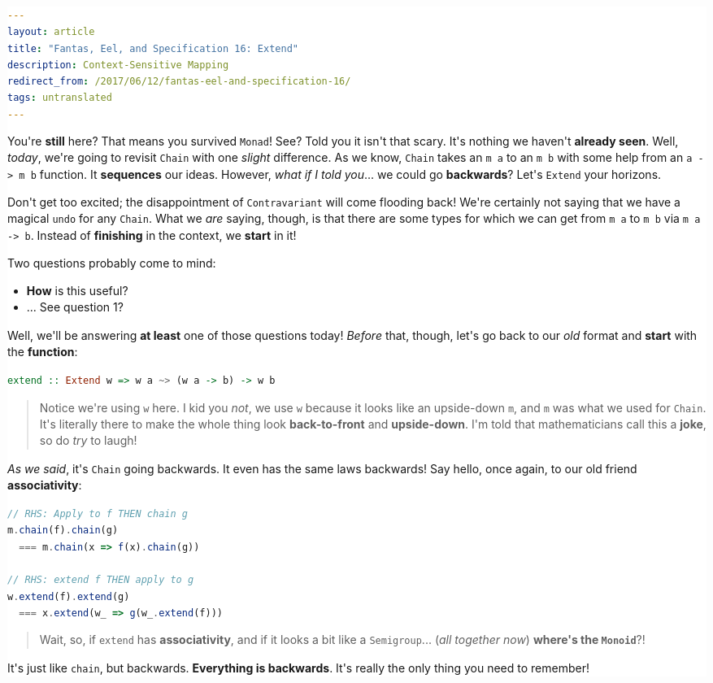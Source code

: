 ```yaml
---
layout: article
title: "Fantas, Eel, and Specification 16: Extend"
description: Context-Sensitive Mapping
redirect_from: /2017/06/12/fantas-eel-and-specification-16/
tags: untranslated
---
```


You're **still** here? That means you survived `Monad`! See? Told you it isn't that scary. It's nothing we haven't **already seen**. Well, _today_, we're going to revisit `Chain` with one _slight_ difference. As we know, `Chain` takes an `m a` to an `m b` with some help from an `a -> m b` function. It **sequences** our ideas. However, _what if I told you_... we could go **backwards**? Let's `Extend` your horizons.

Don't get too excited; the disappointment of `Contravariant` will come flooding back! We're certainly not saying that we have a magical `undo` for any `Chain`. What we _are_ saying, though, is that there are some types for which we can get from `m a` to `m b` via `m a -> b`. Instead of **finishing** in the context, we **start** in it!

Two questions probably come to mind:

- **How** is this useful?
- ... See question 1?

Well, we'll be answering **at least** one of those questions today! _Before_ that, though, let's go back to our _old_ format and **start** with the **function**:

```haskell
extend :: Extend w => w a ~> (w a -> b) -> w b
```

> Notice we're using `w` here. I kid you _not_, we use `w` because it looks like an upside-down `m`, and `m` was what we used for `Chain`. It's literally there to make the whole thing look **back-to-front** and **upside-down**. I'm told that mathematicians call this a **joke**, so do _try_ to laugh!

_As we said_, it's `Chain` going backwards. It even has the same laws backwards! Say hello, once again, to our old friend **associativity**:

```javascript
// RHS: Apply to f THEN chain g
m.chain(f).chain(g)
  === m.chain(x => f(x).chain(g))

// RHS: extend f THEN apply to g
w.extend(f).extend(g)
  === x.extend(w_ => g(w_.extend(f)))
```

> Wait, so, if `extend` has **associativity**, and if it looks a bit like a `Semigroup`... (_all together now_) **where's the `Monoid`**?!

It's just like `chain`, but backwards. **Everything is backwards**. It's really the only thing you need to remember!
